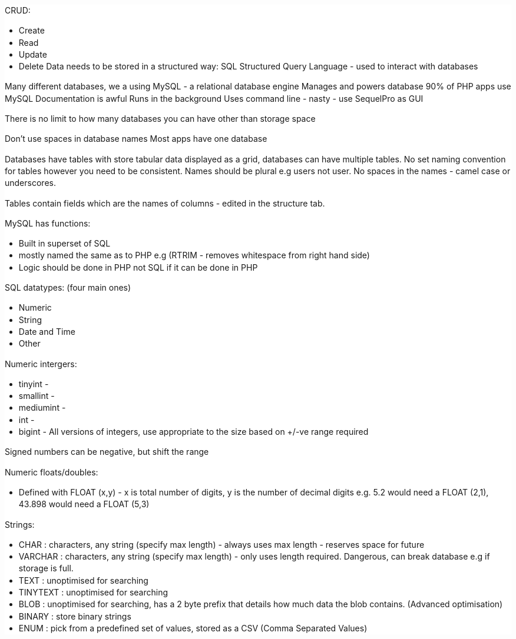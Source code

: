 CRUD:
- Create
- Read 
- Update 
- Delete
Data needs to be stored in a structured way: SQL
Structured Query Language - used to interact with databases 

Many different databases, we a using MySQL - a relational database engine
Manages and powers database
90% of PHP apps use MySQL
Documentation is awful
Runs in the background
Uses command line - nasty - use SequelPro as GUI

There is no limit to how many databases you can have other than storage space

Don’t use spaces in database names
Most apps have one database 

Databases have tables with store tabular data displayed as a grid, databases can have multiple tables. No set naming convention for tables however you need to be consistent. Names should be plural e.g users not user. No spaces in the names - camel case or underscores.

Tables contain fields which are the names of columns - edited in the structure tab. 

MySQL has functions:
- Built in superset of SQL
- mostly named the same as to PHP e.g (RTRIM - removes whitespace from right hand side) 
- Logic should be done in PHP not SQL if it can be done in PHP

SQL datatypes: (four main ones)
- Numeric
- String
- Date and Time
- Other
 
Numeric intergers:
- tinyint - 
- smallint - 
- mediumint - 
- int - 
- bigint - 
All versions of integers, use appropriate to the size based on +/-ve range required

Signed numbers can be negative, but shift the range

Numeric floats/doubles:
- Defined with FLOAT (x,y) - x is total number of digits, y is the number of decimal digits e.g. 5.2 would need a FLOAT (2,1), 43.898 would need a FLOAT (5,3)

Strings: 
- CHAR : characters, any string (specify max length) - always uses max length - reserves space for future
- VARCHAR : characters, any string (specify max length) - only uses length required. Dangerous, can break database e.g if storage is full.
- TEXT : unoptimised for searching
- TINYTEXT :  unoptimised for searching
- BLOB : unoptimised for searching, has a 2 byte prefix that details how much data the blob contains. (Advanced optimisation)
- BINARY : store binary strings 
- ENUM : pick from a predefined set of values, stored as a CSV (Comma Separated Values) 
